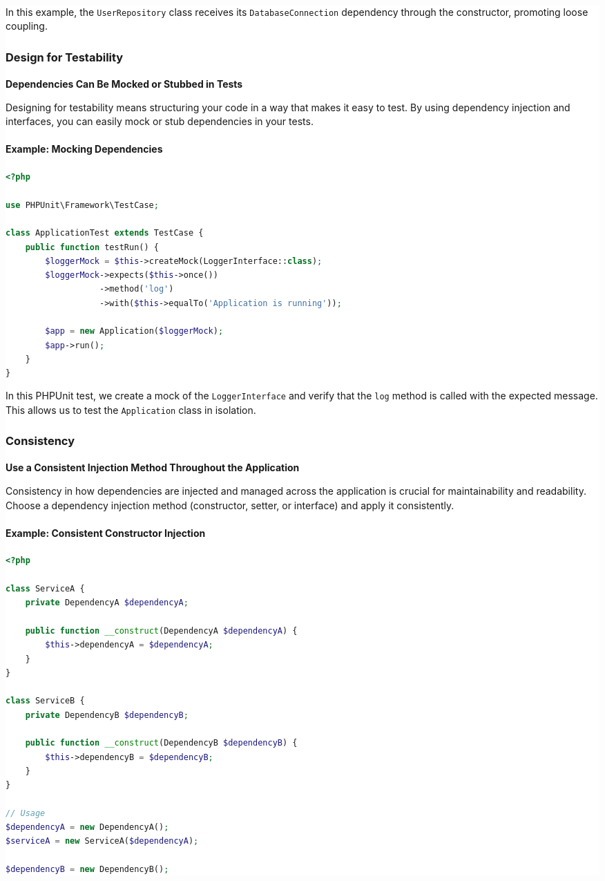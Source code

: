 In this example, the `UserRepository` class receives its `DatabaseConnection` dependency through the constructor, promoting loose coupling.

### Design for Testability

**Dependencies Can Be Mocked or Stubbed in Tests**

Designing for testability means structuring your code in a way that makes it easy to test. By using dependency injection and interfaces, you can easily mock or stub dependencies in your tests.

#### Example: Mocking Dependencies

```php
<?php

use PHPUnit\Framework\TestCase;

class ApplicationTest extends TestCase {
    public function testRun() {
        $loggerMock = $this->createMock(LoggerInterface::class);
        $loggerMock->expects($this->once())
                   ->method('log')
                   ->with($this->equalTo('Application is running'));

        $app = new Application($loggerMock);
        $app->run();
    }
}
```

In this PHPUnit test, we create a mock of the `LoggerInterface` and verify that the `log` method is called with the expected message. This allows us to test the `Application` class in isolation.

### Consistency

**Use a Consistent Injection Method Throughout the Application**

Consistency in how dependencies are injected and managed across the application is crucial for maintainability and readability. Choose a dependency injection method (constructor, setter, or interface) and apply it consistently.

#### Example: Consistent Constructor Injection

```php
<?php

class ServiceA {
    private DependencyA $dependencyA;

    public function __construct(DependencyA $dependencyA) {
        $this->dependencyA = $dependencyA;
    }
}

class ServiceB {
    private DependencyB $dependencyB;

    public function __construct(DependencyB $dependencyB) {
        $this->dependencyB = $dependencyB;
    }
}

// Usage
$dependencyA = new DependencyA();
$serviceA = new ServiceA($dependencyA);

$dependencyB = new DependencyB();
```